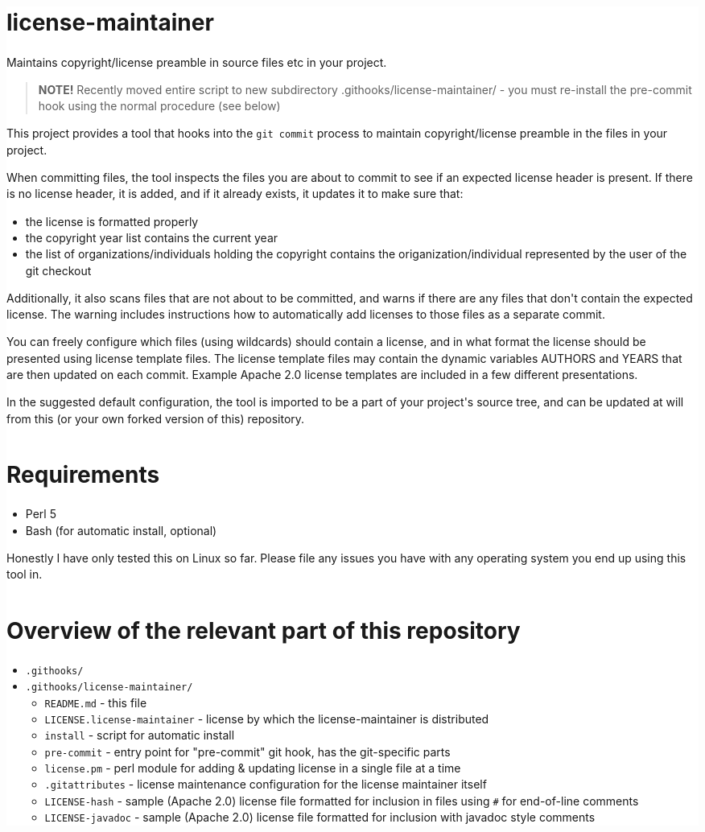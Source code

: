 # license-maintainer
Maintains copyright/license preamble in source files etc in your project.

<blockquote><b>NOTE!</b> Recently moved entire script to new subdirectory .githooks/license-maintainer/ - you must re-install the pre-commit hook using the normal procedure (see below)</blockquote>

This project provides a tool that hooks into the `git commit` process to maintain copyright/license preamble in the files in your project.

When committing files, the tool inspects the files you are about to commit to see if an expected license header is present. If there is no license header, it is added, and if it already exists, it updates it to make sure that:

* the license is formatted properly
* the copyright year list contains the current year
* the list of organizations/individuals holding the copyright contains the origanization/individual represented by the user of the git checkout

Additionally, it also scans files that are not about to be committed, and warns if there are any files that don't contain the expected license. The warning includes instructions how to automatically add licenses to those files as a separate commit.

You can freely configure which files (using wildcards) should contain a license, and in what format the license should be presented using license template files. The license template files may contain the dynamic variables AUTHORS and YEARS that are then updated on each commit. Example Apache 2.0 license templates are included in a few different presentations.

In the suggested default configuration, the tool is imported to be a part of your project's source tree, and can be updated at will from this (or your own forked version of this) repository.

# Requirements

* Perl 5
* Bash (for automatic install, optional)

Honestly I have only tested this on Linux so far. Please file any issues you have with any operating system you end up using this tool in.

# Overview of the relevant part of this repository

* `.githooks/`
* `.githooks/license-maintainer/`
    * `README.md` - this file
    * `LICENSE.license-maintainer` - license by which the license-maintainer is distributed
    * `install` - script for automatic install
    * `pre-commit` - entry point for "pre-commit" git hook, has the git-specific parts
    * `license.pm` - perl module for adding & updating license in a single file at a time
    * `.gitattributes` - license maintenance configuration for the license maintainer itself
    * `LICENSE-hash` - sample (Apache 2.0) license file formatted for inclusion in files using `#` for end-of-line comments
    * `LICENSE-javadoc` - sample (Apache 2.0) license file formatted for inclusion with javadoc style comments
